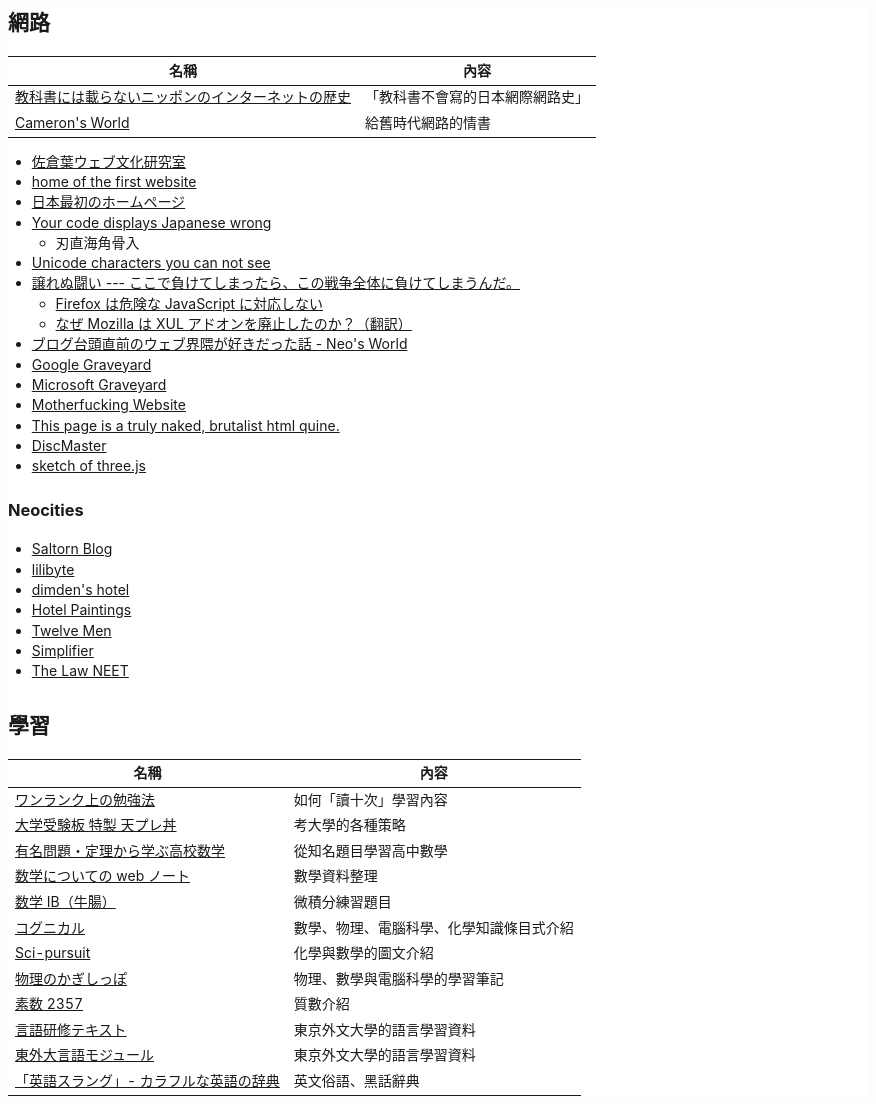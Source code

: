 ## 網路

| 名稱                                                 | 內容                             |
| ---------------------------------------------------- | -------------------------------- |
| [教科書には載らないニッポンのインターネットの歴史][] | 「教科書不會寫的日本網際網路史」 |
| [Cameron's World][]                                  | 給舊時代網路的情書               |

[教科書には載らないニッポンのインターネットの歴史]: https://web.archive.org/web/20030801113739/http://blogdex.tripod.co.jp/encyclopedia/
[cameron's world]: https://www.cameronsworld.net/

- [佐倉葉ウェブ文化研究室](https://websitemap.sakura.ne.jp/index.html)
- [home of the first website](http://info.cern.ch/)
- [日本最初のホームページ](https://www.ibarakiken.gr.jp/www/main.html)
- [Your code displays Japanese wrong](https://heistak.github.io/your-code-displays-japanese-wrong/)
  - 刃直海角骨入
- [Unicode characters you can not see](https://invisible-characters.com/)
- [譲れぬ闘い --- ここで負けてしまったら、この戦争全体に負けてしまうんだ。](https://web.archive.org/web/20130402224316/http://www.changelog.net/log/1999/special/dave/)
  - [Firefox は危険な JavaScript に対応しない](https://qiita.com/rana_kualu/items/8803f02c72a54f366f2a)
  - [なぜ Mozilla は XUL アドオンを廃止したのか？（翻訳）](https://qiita.com/piroor/items/e876eaa70d4c0bf06d9b)
- [ブログ台頭直前のウェブ界隈が好きだった話 - Neo's World](https://neos21.net/blog/2016/02/16-01.html)
- [Google Graveyard](https://killedbygoogle.com/)
- [Microsoft Graveyard](https://killedbymicrosoft.info/)
- [Motherfucking Website](https://motherfuckingwebsite.com/)
- [This page is a truly naked, brutalist html quine.](https://secretgeek.github.io/html_wysiwyg/html.html)
- [DiscMaster](http://discmaster.textfiles.com/)
- [sketch of three.js](https://ykob.github.io/sketch-threejs/)

### Neocities

- [Saltorn Blog](https://saltorn.neocities.org/)
- [lilibyte](https://lilibyte.net/)
- [dimden's hotel](https://dimden.dev/)
- [Hotel Paintings](https://hotelpaintings.neocities.org/index.html)
- [Twelve Men](https://twelvemen.neocities.org/)
- [Simplifier](https://simplifier.neocities.org/)
- [The Law NEET](https://lawneet.neocities.org/)

## 學習

| 名稱                                                                                                                          | 內容                                     |
| ----------------------------------------------------------------------------------------------------------------------------- | ---------------------------------------- |
| [ワンランク上の勉強法](https://web.archive.org/web/20130629035806/http://www.geocities.jp/nagare_basi/study/stdy_mokuji.html) | 如何「讀十次」學習內容                   |
| [大学受験板 特製 天プレ丼](http://ifs.nog.cc/daigakujuken.at.infoseek.co.jp/index.html)                                       | 考大學的各種策略                         |
| [有名問題・定理から学ぶ高校数学](https://wkmath.org/hsf.html)                                                                 | 從知名題目學習高中數學                   |
| [数学についての web ノート](https://www.ne.jp/asahi/search-center/internationalrelation/mathWeb/index.htm)                    | 數學資料整理                             |
| [数学 IB（牛腸）](https://lecture.ecc.u-tokyo.ac.jp/~nkiyono/gochoIB.html)                                                    | 微積分練習題目                           |
| [コグニカル](https://cognicull.com/ja/field)                                                                                  | 數學、物理、電腦科學、化學知識條目式介紹 |
| [Sci-pursuit](https://sci-pursuit.com/)                                                                                       | 化學與數學的圖文介紹                     |
| [物理のかぎしっぽ](http://hooktail.sub.jp/index.html)                                                                         | 物理、數學與電腦科學的學習筆記           |
| [素数 2357](https://2357.aimary.com/)                                                                                         | 質數介紹                                 |
| [言語研修テキスト](http://www.aa.tufs.ac.jp/ja/publications/language-text)                                                    | 東京外文大學的語言學習資料               |
| [東外大言語モジュール](http://www.coelang.tufs.ac.jp/mt/)                                                                     | 東京外文大學的語言學習資料               |
| [「英語スラング」- カラフルな英語の辞典](https://eigoslang.com/)                                                              | 英文俗語、黑話辭典                       |

[no hello]: https://nohello.net/en/
[don't ask to ask, just ask]: https://dontasktoask.com/
[伝わるデザイン]: https://tsutawarudesign.com/
[the making（1）～（50）]: https://scienceportal.jst.go.jp/feature/b980601_01/
[錯視と錯聴を体験]: https://illusion-forum.ilab.ntt.co.jp/list.html
[錯思コレクション 100]: https://www.jumonji-u.ac.jp/sscs/ikeda/cognitive_bias/about.html
[西洋ファンタジー用語ナナメ読み辞典「tiny tales」]: http://tinyangel.jog.client.jp/index.html
[物語要素事典]: https://www.lib.agu.ac.jp/yousojiten/
[ねー nt]: https://nathan.tokyo/
[fladdict]: http://fladdict.net/
[映像作家 100 人 motion graphic creators]: https://eizo100.jp/
[motionbox]: https://motion-box.net/
[poolsuite fm]: https://poolsuite.net/
[drive & listen]: https://driveandlisten.herokuapp.com/
[夢の中に出てきた奇妙な単語達]: http://hon-kon.o.oo7.jp/unknown.html
[好きなラジオネーム 300 選 - kansou]: https://www.kansou-blog.jp/entry/2021/11/11/200409
[キャラ名とかハンドルネームとか考えるのに参考になりそうなサイト]: https://name-site.net/
[あに瓶]: https://anibin.blogspot.com/
[日本アニメーション映画クラシックス]: https://animation.filmarchives.jp/works
[週刊少年ジャンプの掲載順]: https://jumpranking.blog.fc2.com/
[ジャンプ巻末コメント倉庫]: https://jcomment-lib.hatenablog.com/
[ジョジョの奇妙なアオリ　～煽りにブルルン！！～]: http://atmarkjojo.org/aori/
[オープニングナレーション辞典]: http://www.cans.zaq.ne.jp/wormhole/op_index.html
[次回予告]: http://jikainoyokoku.blog23.fc2.com/
[宮崎論目次]: http://www.yk.rim.or.jp/~rst/rabo/miyazaki/m_mokuji.html
[萌え表現の不自由展 2019]: https://anond.hatelabo.jp/20191021020100
[type-moon 不完全年表]: http://www.st.rim.or.jp/~nmisaki/topics/typemoon.html
[映画学メモ 「映画学入門」　目次（これまで扱った分）]: http://filmstudies.blog21.fc2.com/blog-entry-76.html
[tech noir]: https://technoir.nl/
[◇ テレビドラマデータベース ◇]: http://www.tvdrama-db.com/
[現代麻雀技術論]: http://yabejp.web.fc2.com/mahjong/tactics.html
[思い出のファミコン]: http://famicom.memorial/index.html
[ビデオゲームについて]: http://s-endo.skr.jp/
[遊戲思維]: http://pettittechen.blogspot.com/
[the cutting room floor]: https://tcrf.net/The_Cutting_Room_Floor
[真珠星研究室]: http://pearlstar.sakura.ne.jp/study/index.html
[lime web in forest]: http://www2u.biglobe.ne.jp/~yoppi/shiren/
[裏 chunsoft]: https://oyasen20.tripod.com/
[秋川藤志のページ]: http://000.la.coocan.jp/
[ff4 in depth]: http://www.asahi-net.or.jp/~xi5s-msd/
[アトランチスの謎　不完全攻略マニュアル]: http://www.cute.hm/hogehoge/html/enter.html
[はたぼーの部屋]: https://hboh2511.web.fc2.com/
[真女神転生公式ﾊﾟｰﾌｪｸﾄｶﾞｲﾄﾞ(ｴﾝﾀｰﾌﾞﾚｲﾝ出版)の訂正]: http://yhvhiro.web.fc2.com/yhvh_pgaidoteisei.html
[「復活の呪文」資料室]: https://web.archive.org/web/20160329120539/http://www.imasy.or.jp/~yotti/dq-passwd.html
[zsnsk's f\*\*kin' site]: http://zsnsk.sakura.ne.jp/
[pokemon analysis]: http://psense.lib.net/Analysis/RGB/index.html
[pokémon bug litches]: https://web.archive.org/web/20181001140126/http://www.geocities.jp/kattempla/pokebug/index.html
[ぽんしゃぶ弐号〜サムライスピリッツ零シリーズ攻略〜]: http://www5b.biglobe.ne.jp/~hitokiri/
[格闘ゲームリスト]: http://kakuge.info/d/index.htm
[社長が訊く リンク集]: https://www.nintendo.co.jp/corporate/links/
[ワイが昔やってたフリーゲームを紹介するスレ]: http://blog.livedoor.jp/nwknews/archives/5612110.html
[ソトトイシ]: https://soto.aikotoba.jp/index.html
[treasure box : 斑鳩]: http://rssp.web.fc2.com/ikaruga.html
[land island]: https://land-island.com/
[lapse pointer]: https://ninja114514.hide-yoshi.net/
[n.o.m]: https://www.nintendo.co.jp/nom/backnumber/index.html
[steam charts - tracking what's played]: https://steamcharts.com/
[typing delay experiment]: https://input-delay.glitch.me/
[差替文庫]: https://sashikae.hatenablog.com/
[xenogears data depository - ゼノギアス攻略データ -]: https://xenodd.xxxxxxxx.jp/index.html